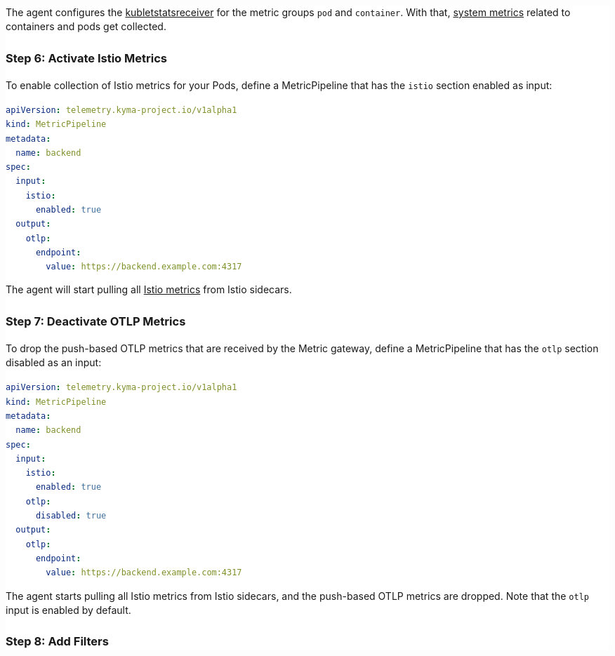 The agent configures the [kubletstatsreceiver](https://github.com/open-telemetry/opentelemetry-collector-contrib/tree/main/receiver/kubeletstatsreceiver) for the metric groups `pod` and `container`. With that, [system metrics](https://github.com/open-telemetry/opentelemetry-collector-contrib/blob/main/receiver/kubeletstatsreceiver/documentation.md) related to containers and pods get collected.

### Step 6: Activate Istio Metrics

To enable collection of Istio metrics for your Pods, define a MetricPipeline that has the `istio` section enabled as input:

```yaml
apiVersion: telemetry.kyma-project.io/v1alpha1
kind: MetricPipeline
metadata:
  name: backend
spec:
  input:
    istio:
      enabled: true
  output:
    otlp:
      endpoint:
        value: https://backend.example.com:4317
```

The agent will start pulling all [Istio metrics](https://istio.io/latest/docs/reference/config/metrics/) from Istio sidecars.

### Step 7: Deactivate OTLP Metrics

To drop the push-based OTLP metrics that are received by the Metric gateway, define a MetricPipeline that has the `otlp` section disabled as an input:

```yaml
apiVersion: telemetry.kyma-project.io/v1alpha1
kind: MetricPipeline
metadata:
  name: backend
spec:
  input:
    istio:
      enabled: true
    otlp:
      disabled: true
  output:
    otlp:
      endpoint:
        value: https://backend.example.com:4317
```

The agent starts pulling all Istio metrics from Istio sidecars, and the push-based OTLP metrics are dropped. Note that the `otlp` input is enabled by default.

### Step 8: Add Filters
